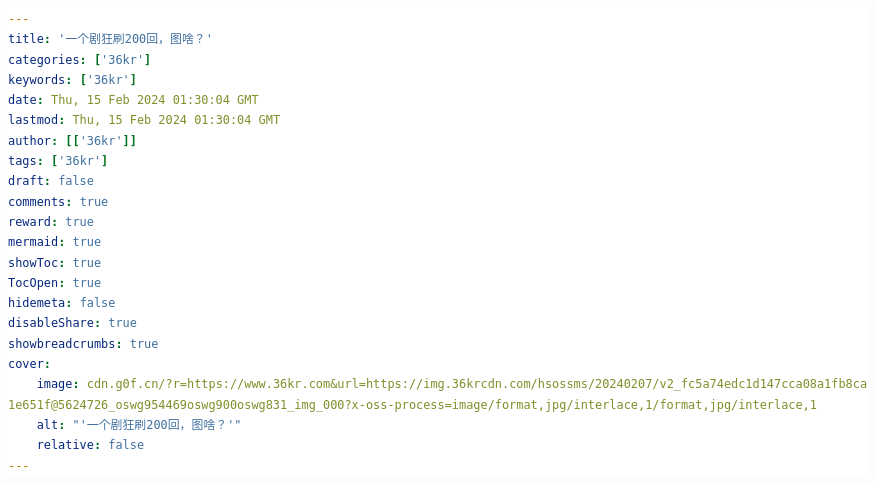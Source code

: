 ```yaml
---
title: '一个剧狂刷200回，图啥？'
categories: ['36kr']
keywords: ['36kr']
date: Thu, 15 Feb 2024 01:30:04 GMT
lastmod: Thu, 15 Feb 2024 01:30:04 GMT
author: [['36kr']]
tags: ['36kr']
draft: false 
comments: true
reward: true 
mermaid: true 
showToc: true 
TocOpen: true 
hidemeta: false 
disableShare: true 
showbreadcrumbs: true 
cover:
    image: cdn.g0f.cn/?r=https://www.36kr.com&url=https://img.36krcdn.com/hsossms/20240207/v2_fc5a74edc1d147cca08a1fb8ca1e651f@5624726_oswg954469oswg900oswg831_img_000?x-oss-process=image/format,jpg/interlace,1/format,jpg/interlace,1
    alt: "'一个剧狂刷200回，图啥？'"
    relative: false
---
```


<div>
